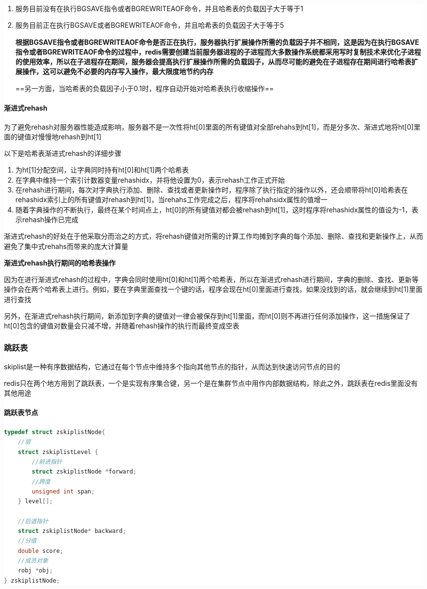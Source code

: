 1. 服务目前没有在执行BGSAVE指令或者BGREWRITEAOF命令，并且哈希表的负载因子大于等于1

2. 服务目前正在执行BGSAVE或者BGREWRITEAOF命令，并且哈希表的负载因子大于等于5

    **根据BGSAVE指令或者BGREWRITEAOF命令是否正在执行，服务器执行扩展操作所需的负载因子并不相同，这是因为在执行BGSAVE指令或者BGREWRITEAOF命令的过程中，redis需要创建当前服务器进程的子进程而大多数操作系统都采用写时复制技术来优化子进程的使用效率，所以在子进程存在期间，服务器会提高执行扩展操作所需的负载因子，从而尽可能的避免在子进程存在期间进行哈希表扩展操作，这可以避免不必要的内存写入操作，最大限度地节约内存**

    ==另一方面，当哈希表的负载因子小于0.1时，程序自动开始对哈希表执行收缩操作==

#### 渐进式rehash

为了避免rehash对服务器性能造成影响，服务器不是一次性将ht[0]里面的所有键值对全部rehahs到ht[1]，而是分多次、渐进式地将ht[0]里面的键值对慢慢地rehash到ht[1]

以下是哈希表渐进式rehash的详细步骤

1. 为ht[1]分配空间，让字典同时持有ht[0]和ht[1]两个哈希表
2. 在字典中维持一个索引计数器变量rehashidx，并将他设置为0，表示rehash工作正式开始
3. 在rehash进行期间，每次对字典执行添加、删除、查找或者更新操作时，程序除了执行指定的操作以外，还会顺带将ht[0]哈希表在rehashidx索引上的所有键值对rehash到ht[1]，当rehahs工作完成之后，程序将rehahsidx属性的值增一
4. 随着字典操作的不断执行，最终在某个时间点上，ht[0]的所有键值对都会被rehash到ht[1]，这时程序将rehashidx属性的值设为-1，表示rehash操作已完成

渐进式rehash的好处在于他采取分而治之的方式，将rehash键值对所需的计算工作均摊到字典的每个添加、删除、查找和更新操作上，从而避免了集中式rehahs而带来的庞大计算量

**渐进式rehash执行期间的哈希表操作**

  因为在进行渐进式rehash的过程中，字典会同时使用ht[0]和ht[1]两个哈希表，所以在渐进式rehash进行期间，字典的删除、查找、更新等操作会在两个哈希表上进行。例如，要在字典里面查找一个键的话，程序会现在ht[0]里面进行查找，如果没找到的话，就会继续到ht[1]里面进行查找

  另外，在渐进式rehash执行期间，新添加到字典的键值对一律会被保存到ht[1]里面，而ht[0]则不再进行任何添加操作，这一措施保证了ht[0]包含的键值对数量会只减不增，并随着rehash操作的执行而最终变成空表

### 跳跃表

skiplist是一种有序数据结构，它通过在每个节点中维持多个指向其他节点的指针，从而达到快速访问节点的目的

redis只在两个地方用到了跳跃表，一个是实现有序集合键，另一个是在集群节点中用作内部数据结构，除此之外，跳跃表在redis里面没有其他用途

#### 跳跃表节点

```c
typedef struct zskiplistNode{
    //层
    struct zskiplistLevel {
        //前进指针
        struct zskiplistNode *forward;
        //跨度
        unsigned int span;
    } level[];
    
    //后退指针
    struct zskiplistNode* backward;
    //分值
    double score;
    //成员对象
    robj *obj;
} zskiplistNode;
```
